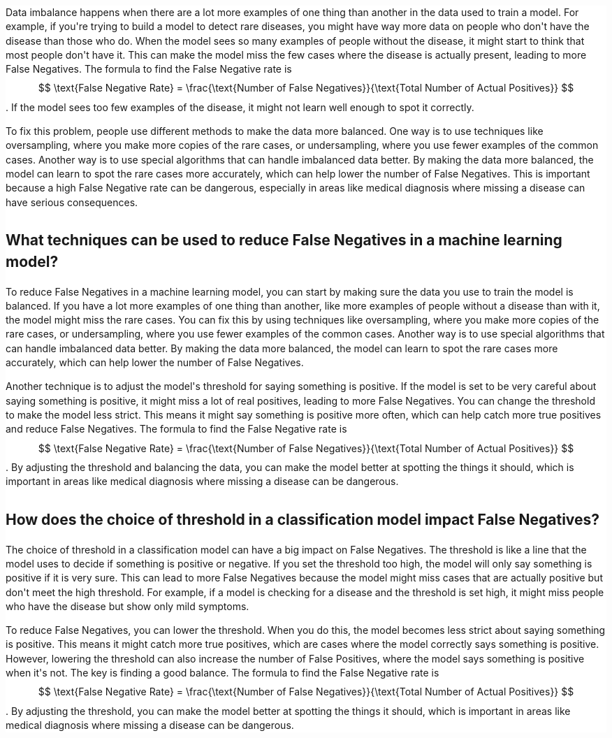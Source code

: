 Data imbalance happens when there are a lot more examples of one thing than another in the data used to train a model. For example, if you're trying to build a model to detect rare diseases, you might have way more data on people who don't have the disease than those who do. When the model sees so many examples of people without the disease, it might start to think that most people don't have it. This can make the model miss the few cases where the disease is actually present, leading to more False Negatives. The formula to find the False Negative rate is $$ \text{False Negative Rate} = \frac{\text{Number of False Negatives}}{\text{Total Number of Actual Positives}} $$. If the model sees too few examples of the disease, it might not learn well enough to spot it correctly.

To fix this problem, people use different methods to make the data more balanced. One way is to use techniques like oversampling, where you make more copies of the rare cases, or undersampling, where you use fewer examples of the common cases. Another way is to use special algorithms that can handle imbalanced data better. By making the data more balanced, the model can learn to spot the rare cases more accurately, which can help lower the number of False Negatives. This is important because a high False Negative rate can be dangerous, especially in areas like medical diagnosis where missing a disease can have serious consequences.

## What techniques can be used to reduce False Negatives in a machine learning model?

To reduce False Negatives in a machine learning model, you can start by making sure the data you use to train the model is balanced. If you have a lot more examples of one thing than another, like more examples of people without a disease than with it, the model might miss the rare cases. You can fix this by using techniques like oversampling, where you make more copies of the rare cases, or undersampling, where you use fewer examples of the common cases. Another way is to use special algorithms that can handle imbalanced data better. By making the data more balanced, the model can learn to spot the rare cases more accurately, which can help lower the number of False Negatives.

Another technique is to adjust the model's threshold for saying something is positive. If the model is set to be very careful about saying something is positive, it might miss a lot of real positives, leading to more False Negatives. You can change the threshold to make the model less strict. This means it might say something is positive more often, which can help catch more true positives and reduce False Negatives. The formula to find the False Negative rate is $$ \text{False Negative Rate} = \frac{\text{Number of False Negatives}}{\text{Total Number of Actual Positives}} $$. By adjusting the threshold and balancing the data, you can make the model better at spotting the things it should, which is important in areas like medical diagnosis where missing a disease can be dangerous.

## How does the choice of threshold in a classification model impact False Negatives?

The choice of threshold in a classification model can have a big impact on False Negatives. The threshold is like a line that the model uses to decide if something is positive or negative. If you set the threshold too high, the model will only say something is positive if it is very sure. This can lead to more False Negatives because the model might miss cases that are actually positive but don't meet the high threshold. For example, if a model is checking for a disease and the threshold is set high, it might miss people who have the disease but show only mild symptoms.

To reduce False Negatives, you can lower the threshold. When you do this, the model becomes less strict about saying something is positive. This means it might catch more true positives, which are cases where the model correctly says something is positive. However, lowering the threshold can also increase the number of False Positives, where the model says something is positive when it's not. The key is finding a good balance. The formula to find the False Negative rate is $$ \text{False Negative Rate} = \frac{\text{Number of False Negatives}}{\text{Total Number of Actual Positives}} $$. By adjusting the threshold, you can make the model better at spotting the things it should, which is important in areas like medical diagnosis where missing a disease can be dangerous.
